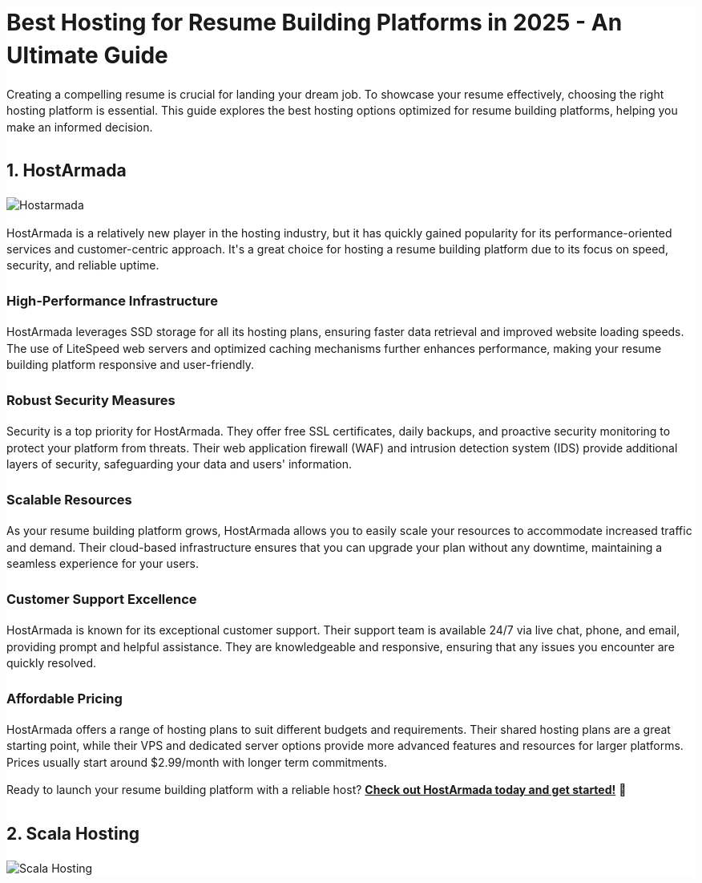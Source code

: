 # Best Hosting for Resume Building Platforms in 2025 - An Ultimate Guide

Creating a compelling resume is crucial for landing your dream job. To showcase your resume effectively, choosing the right hosting platform is essential. This guide explores the best hosting options optimized for resume building platforms, helping you make an informed decision.

## 1. HostArmada

![Hostarmada](https://i.imgur.com/KFbdf3o.jpeg "Hostarmada Hosting")

HostArmada is a relatively new player in the hosting industry, but it has quickly gained popularity for its performance-oriented services and customer-centric approach. It's a great choice for hosting a resume building platform due to its focus on speed, security, and reliable uptime.

### High-Performance Infrastructure
HostArmada leverages SSD storage for all its hosting plans, ensuring faster data retrieval and improved website loading speeds. The use of LiteSpeed web servers and optimized caching mechanisms further enhances performance, making your resume building platform responsive and user-friendly.

### Robust Security Measures
Security is a top priority for HostArmada. They offer free SSL certificates, daily backups, and proactive security monitoring to protect your platform from threats. Their web application firewall (WAF) and intrusion detection system (IDS) provide additional layers of security, safeguarding your data and users' information.

### Scalable Resources
As your resume building platform grows, HostArmada allows you to easily scale your resources to accommodate increased traffic and demand. Their cloud-based infrastructure ensures that you can upgrade your plan without any downtime, maintaining a seamless experience for your users.

### Customer Support Excellence
HostArmada is known for its exceptional customer support. Their support team is available 24/7 via live chat, phone, and email, providing prompt and helpful assistance. They are knowledgeable and responsive, ensuring that any issues you encounter are quickly resolved.

### Affordable Pricing
HostArmada offers a range of hosting plans to suit different budgets and requirements. Their shared hosting plans are a great starting point, while their VPS and dedicated server options provide more advanced features and resources for larger platforms. Prices usually start around $2.99/month with longer term commitments.

Ready to launch your resume building platform with a reliable host? **[Check out HostArmada today and get started!](https://snipitx.com/hostarmada-jy)** 🚀

## 2. Scala Hosting

![Scala Hosting](https://i.imgur.com/uJ5JIK3.png "Scala Web Hosting")
